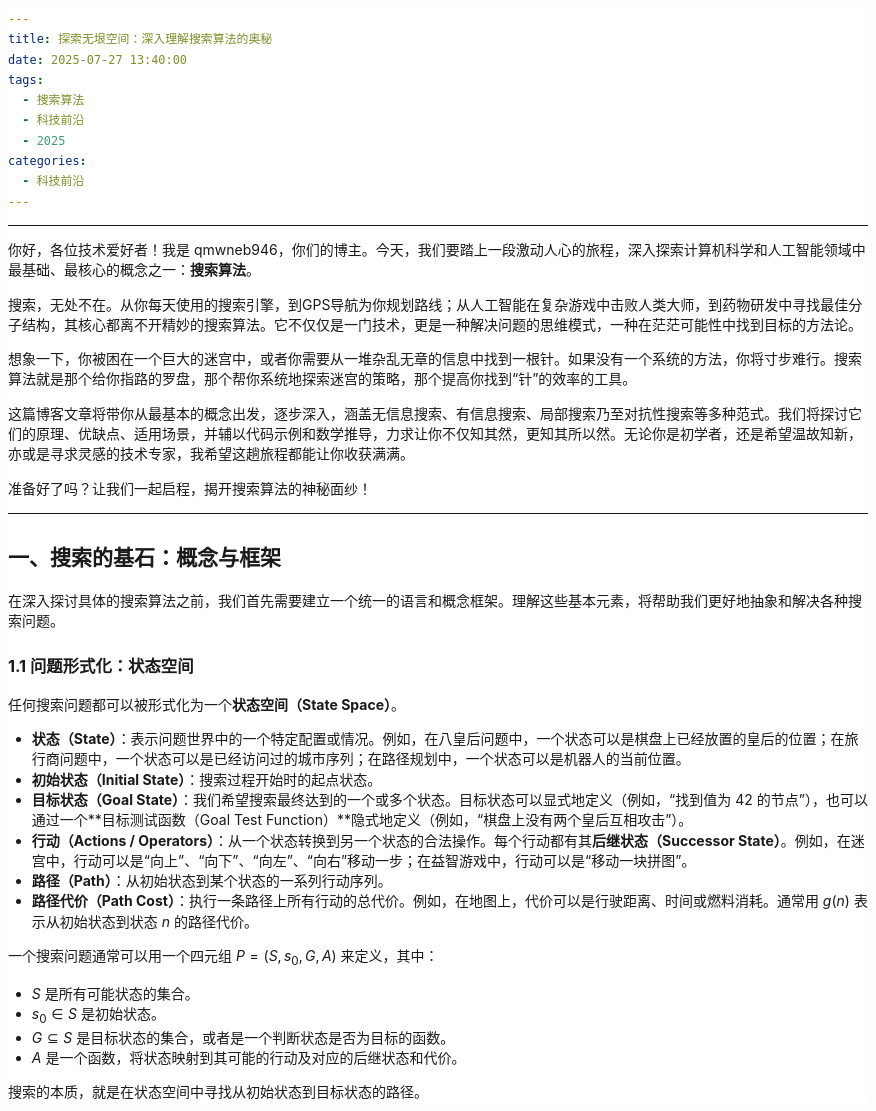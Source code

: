 ```yaml
---
title: 探索无垠空间：深入理解搜索算法的奥秘
date: 2025-07-27 13:40:00
tags:
  - 搜索算法
  - 科技前沿
  - 2025
categories:
  - 科技前沿
---
```


---

你好，各位技术爱好者！我是 qmwneb946，你们的博主。今天，我们要踏上一段激动人心的旅程，深入探索计算机科学和人工智能领域中最基础、最核心的概念之一：**搜索算法**。

搜索，无处不在。从你每天使用的搜索引擎，到GPS导航为你规划路线；从人工智能在复杂游戏中击败人类大师，到药物研发中寻找最佳分子结构，其核心都离不开精妙的搜索算法。它不仅仅是一门技术，更是一种解决问题的思维模式，一种在茫茫可能性中找到目标的方法论。

想象一下，你被困在一个巨大的迷宫中，或者你需要从一堆杂乱无章的信息中找到一根针。如果没有一个系统的方法，你将寸步难行。搜索算法就是那个给你指路的罗盘，那个帮你系统地探索迷宫的策略，那个提高你找到“针”的效率的工具。

这篇博客文章将带你从最基本的概念出发，逐步深入，涵盖无信息搜索、有信息搜索、局部搜索乃至对抗性搜索等多种范式。我们将探讨它们的原理、优缺点、适用场景，并辅以代码示例和数学推导，力求让你不仅知其然，更知其所以然。无论你是初学者，还是希望温故知新，亦或是寻求灵感的技术专家，我希望这趟旅程都能让你收获满满。

准备好了吗？让我们一起启程，揭开搜索算法的神秘面纱！

---

## 一、搜索的基石：概念与框架

在深入探讨具体的搜索算法之前，我们首先需要建立一个统一的语言和概念框架。理解这些基本元素，将帮助我们更好地抽象和解决各种搜索问题。

### 1.1 问题形式化：状态空间

任何搜索问题都可以被形式化为一个**状态空间（State Space）**。

*   **状态（State）**：表示问题世界中的一个特定配置或情况。例如，在八皇后问题中，一个状态可以是棋盘上已经放置的皇后的位置；在旅行商问题中，一个状态可以是已经访问过的城市序列；在路径规划中，一个状态可以是机器人的当前位置。
*   **初始状态（Initial State）**：搜索过程开始时的起点状态。
*   **目标状态（Goal State）**：我们希望搜索最终达到的一个或多个状态。目标状态可以显式地定义（例如，“找到值为 42 的节点”），也可以通过一个**目标测试函数（Goal Test Function）**隐式地定义（例如，“棋盘上没有两个皇后互相攻击”）。
*   **行动（Actions / Operators）**：从一个状态转换到另一个状态的合法操作。每个行动都有其**后继状态（Successor State）**。例如，在迷宫中，行动可以是“向上”、“向下”、“向左”、“向右”移动一步；在益智游戏中，行动可以是“移动一块拼图”。
*   **路径（Path）**：从初始状态到某个状态的一系列行动序列。
*   **路径代价（Path Cost）**：执行一条路径上所有行动的总代价。例如，在地图上，代价可以是行驶距离、时间或燃料消耗。通常用 $g(n)$ 表示从初始状态到状态 $n$ 的路径代价。

一个搜索问题通常可以用一个四元组 $P = (S, s_0, G, A)$ 来定义，其中：
*   $S$ 是所有可能状态的集合。
*   $s_0 \in S$ 是初始状态。
*   $G \subseteq S$ 是目标状态的集合，或者是一个判断状态是否为目标的函数。
*   $A$ 是一个函数，将状态映射到其可能的行动及对应的后继状态和代价。

搜索的本质，就是在状态空间中寻找从初始状态到目标状态的路径。
